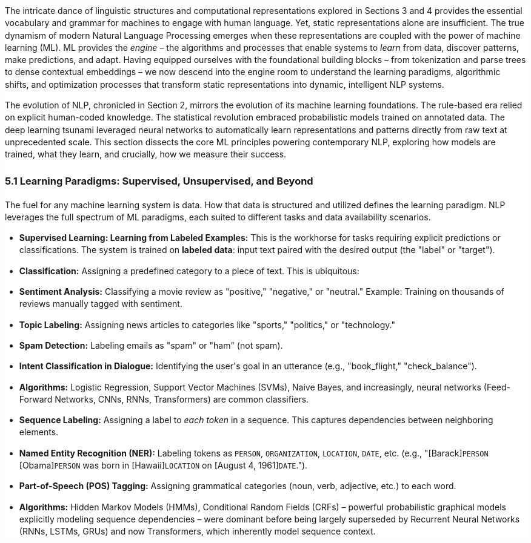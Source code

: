 The intricate dance of linguistic structures and computational representations explored in Sections 3 and 4 provides the essential vocabulary and grammar for machines to engage with human language. Yet, static representations alone are insufficient. The true dynamism of modern Natural Language Processing emerges when these representations are coupled with the power of machine learning (ML). ML provides the *engine* – the algorithms and processes that enable systems to *learn* from data, discover patterns, make predictions, and adapt. Having equipped ourselves with the foundational building blocks – from tokenization and parse trees to dense contextual embeddings – we now descend into the engine room to understand the learning paradigms, algorithmic shifts, and optimization processes that transform static representations into dynamic, intelligent NLP systems.

The evolution of NLP, chronicled in Section 2, mirrors the evolution of its machine learning foundations. The rule-based era relied on explicit human-coded knowledge. The statistical revolution embraced probabilistic models trained on annotated data. The deep learning tsunami leveraged neural networks to automatically learn representations and patterns directly from raw text at unprecedented scale. This section dissects the core ML principles powering contemporary NLP, exploring how models are trained, what they learn, and crucially, how we measure their success.

### 5.1 Learning Paradigms: Supervised, Unsupervised, and Beyond

The fuel for any machine learning system is data. How that data is structured and utilized defines the learning paradigm. NLP leverages the full spectrum of ML paradigms, each suited to different tasks and data availability scenarios.

*   **Supervised Learning: Learning from Labeled Examples:** This is the workhorse for tasks requiring explicit predictions or classifications. The system is trained on **labeled data**: input text paired with the desired output (the "label" or "target").

*   **Classification:** Assigning a predefined category to a piece of text. This is ubiquitous:

*   **Sentiment Analysis:** Classifying a movie review as "positive," "negative," or "neutral." Example: Training on thousands of reviews manually tagged with sentiment.

*   **Topic Labeling:** Assigning news articles to categories like "sports," "politics," or "technology."

*   **Spam Detection:** Labeling emails as "spam" or "ham" (not spam).

*   **Intent Classification in Dialogue:** Identifying the user's goal in an utterance (e.g., "book_flight," "check_balance").

*   **Algorithms:** Logistic Regression, Support Vector Machines (SVMs), Naive Bayes, and increasingly, neural networks (Feed-Forward Networks, CNNs, RNNs, Transformers) are common classifiers.

*   **Sequence Labeling:** Assigning a label to *each token* in a sequence. This captures dependencies between neighboring elements.

*   **Named Entity Recognition (NER):** Labeling tokens as `PERSON`, `ORGANIZATION`, `LOCATION`, `DATE`, etc. (e.g., "[Barack]`PERSON` [Obama]`PERSON` was born in [Hawaii]`LOCATION` on [August 4, 1961]`DATE`.").

*   **Part-of-Speech (POS) Tagging:** Assigning grammatical categories (noun, verb, adjective, etc.) to each word.

*   **Algorithms:** Hidden Markov Models (HMMs), Conditional Random Fields (CRFs) – powerful probabilistic graphical models explicitly modeling sequence dependencies – were dominant before being largely superseded by Recurrent Neural Networks (RNNs, LSTMs, GRUs) and now Transformers, which inherently model sequence context.
